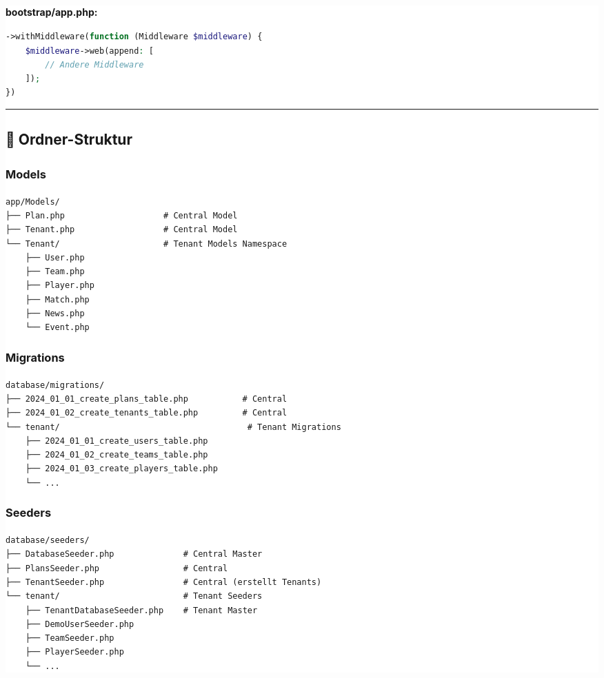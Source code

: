 **bootstrap/app.php:**

```php
->withMiddleware(function (Middleware $middleware) {
    $middleware->web(append: [
        // Andere Middleware
    ]);
})
```

---

## 📁 Ordner-Struktur

### Models

```
app/Models/
├── Plan.php                    # Central Model
├── Tenant.php                  # Central Model
└── Tenant/                     # Tenant Models Namespace
    ├── User.php
    ├── Team.php
    ├── Player.php
    ├── Match.php
    ├── News.php
    └── Event.php
```

### Migrations

```
database/migrations/
├── 2024_01_01_create_plans_table.php           # Central
├── 2024_01_02_create_tenants_table.php         # Central
└── tenant/                                      # Tenant Migrations
    ├── 2024_01_01_create_users_table.php
    ├── 2024_01_02_create_teams_table.php
    ├── 2024_01_03_create_players_table.php
    └── ...
```

### Seeders

```
database/seeders/
├── DatabaseSeeder.php              # Central Master
├── PlansSeeder.php                 # Central
├── TenantSeeder.php                # Central (erstellt Tenants)
└── tenant/                         # Tenant Seeders
    ├── TenantDatabaseSeeder.php    # Tenant Master
    ├── DemoUserSeeder.php
    ├── TeamSeeder.php
    ├── PlayerSeeder.php
    └── ...
```
